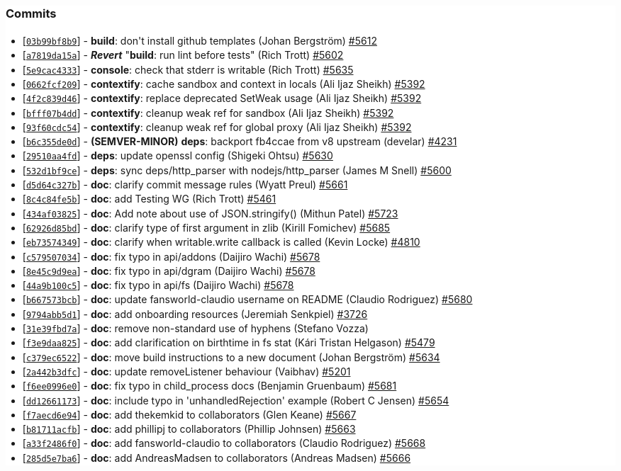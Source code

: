 ### Commits

* [[`03b99bf8b9`](https://github.com/nodejs/node/commit/03b99bf8b9)] - **build**: don't install github templates (Johan Bergström) [#5612](https://github.com/nodejs/node/pull/5612)
* [[`a7819da15a`](https://github.com/nodejs/node/commit/a7819da15a)] - ***Revert*** "**build**: run lint before tests" (Rich Trott) [#5602](https://github.com/nodejs/node/pull/5602)
* [[`5e9cac4333`](https://github.com/nodejs/node/commit/5e9cac4333)] - **console**: check that stderr is writable (Rich Trott) [#5635](https://github.com/nodejs/node/pull/5635)
* [[`0662fcf209`](https://github.com/nodejs/node/commit/0662fcf209)] - **contextify**: cache sandbox and context in locals (Ali Ijaz Sheikh) [#5392](https://github.com/nodejs/node/pull/5392)
* [[`4f2c839d46`](https://github.com/nodejs/node/commit/4f2c839d46)] - **contextify**: replace deprecated SetWeak usage (Ali Ijaz Sheikh) [#5392](https://github.com/nodejs/node/pull/5392)
* [[`bfff07b4dd`](https://github.com/nodejs/node/commit/bfff07b4dd)] - **contextify**: cleanup weak ref for sandbox (Ali Ijaz Sheikh) [#5392](https://github.com/nodejs/node/pull/5392)
* [[`93f60cdc54`](https://github.com/nodejs/node/commit/93f60cdc54)] - **contextify**: cleanup weak ref for global proxy (Ali Ijaz Sheikh) [#5392](https://github.com/nodejs/node/pull/5392)
* [[`b6c355de0d`](https://github.com/nodejs/node/commit/b6c355de0d)] - **(SEMVER-MINOR)** **deps**: backport fb4ccae from v8 upstream (develar) [#4231](https://github.com/nodejs/node/pull/4231)
* [[`29510aa4fd`](https://github.com/nodejs/node/commit/29510aa4fd)] - **deps**: update openssl config (Shigeki Ohtsu) [#5630](https://github.com/nodejs/node/pull/5630)
* [[`532d1bf9ce`](https://github.com/nodejs/node/commit/532d1bf9ce)] - **deps**: sync deps/http_parser with nodejs/http_parser (James M Snell) [#5600](https://github.com/nodejs/node/pull/5600)
* [[`d5d64c327b`](https://github.com/nodejs/node/commit/d5d64c327b)] - **doc**: clarify commit message rules (Wyatt Preul) [#5661](https://github.com/nodejs/node/pull/5661)
* [[`8c4c84fe5b`](https://github.com/nodejs/node/commit/8c4c84fe5b)] - **doc**: add Testing WG (Rich Trott) [#5461](https://github.com/nodejs/node/pull/5461)
* [[`434af03825`](https://github.com/nodejs/node/commit/434af03825)] - **doc**: Add note about use of JSON.stringify() (Mithun Patel) [#5723](https://github.com/nodejs/node/pull/5723)
* [[`62926d85bd`](https://github.com/nodejs/node/commit/62926d85bd)] - **doc**: clarify type of first argument in zlib (Kirill Fomichev) [#5685](https://github.com/nodejs/node/pull/5685)
* [[`eb73574349`](https://github.com/nodejs/node/commit/eb73574349)] - **doc**: clarify when writable.write callback is called (Kevin Locke) [#4810](https://github.com/nodejs/node/pull/4810)
* [[`c579507034`](https://github.com/nodejs/node/commit/c579507034)] - **doc**: fix typo in api/addons (Daijiro Wachi) [#5678](https://github.com/nodejs/node/pull/5678)
* [[`8e45c9d9ea`](https://github.com/nodejs/node/commit/8e45c9d9ea)] - **doc**: fix typo in api/dgram (Daijiro Wachi) [#5678](https://github.com/nodejs/node/pull/5678)
* [[`44a9b100c5`](https://github.com/nodejs/node/commit/44a9b100c5)] - **doc**: fix typo in api/fs (Daijiro Wachi) [#5678](https://github.com/nodejs/node/pull/5678)
* [[`b667573bcb`](https://github.com/nodejs/node/commit/b667573bcb)] - **doc**: update fansworld-claudio username on README (Claudio Rodriguez) [#5680](https://github.com/nodejs/node/pull/5680)
* [[`9794abb5d1`](https://github.com/nodejs/node/commit/9794abb5d1)] - **doc**: add onboarding resources (Jeremiah Senkpiel) [#3726](https://github.com/nodejs/node/pull/3726)
* [[`31e39fbd7a`](https://github.com/nodejs/node/commit/31e39fbd7a)] - **doc**: remove non-standard use of hyphens (Stefano Vozza)
* [[`f3e9daa825`](https://github.com/nodejs/node/commit/f3e9daa825)] - **doc**: add clarification on birthtime in fs stat (Kári Tristan Helgason) [#5479](https://github.com/nodejs/node/pull/5479)
* [[`c379ec6522`](https://github.com/nodejs/node/commit/c379ec6522)] - **doc**: move build instructions to a new document (Johan Bergström) [#5634](https://github.com/nodejs/node/pull/5634)
* [[`2a442b3dfc`](https://github.com/nodejs/node/commit/2a442b3dfc)] - **doc**: update removeListener behaviour (Vaibhav) [#5201](https://github.com/nodejs/node/pull/5201)
* [[`f6ee0996e0`](https://github.com/nodejs/node/commit/f6ee0996e0)] - **doc**: fix typo in child_process docs (Benjamin Gruenbaum) [#5681](https://github.com/nodejs/node/pull/5681)
* [[`dd12661173`](https://github.com/nodejs/node/commit/dd12661173)] - **doc**: include typo in 'unhandledRejection' example (Robert C Jensen) [#5654](https://github.com/nodejs/node/pull/5654)
* [[`f7aecd6e94`](https://github.com/nodejs/node/commit/f7aecd6e94)] - **doc**: add thekemkid to collaborators (Glen Keane) [#5667](https://github.com/nodejs/node/pull/5667)
* [[`b81711acfb`](https://github.com/nodejs/node/commit/b81711acfb)] - **doc**: add phillipj to collaborators (Phillip Johnsen) [#5663](https://github.com/nodejs/node/pull/5663)
* [[`a33f2486f0`](https://github.com/nodejs/node/commit/a33f2486f0)] - **doc**: add fansworld-claudio to collaborators (Claudio Rodriguez) [#5668](https://github.com/nodejs/node/pull/5668)
* [[`285d5e7ba6`](https://github.com/nodejs/node/commit/285d5e7ba6)] - **doc**: add AndreasMadsen to collaborators (Andreas Madsen) [#5666](https://github.com/nodejs/node/pull/5666)